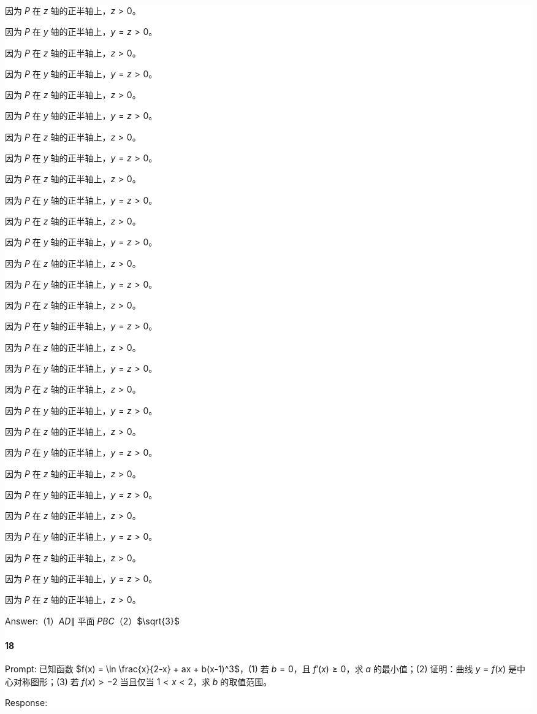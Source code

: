 因为 $P$ 在 $z$ 轴的正半轴上，$z > 0$。

因为 $P$ 在 $y$ 轴的正半轴上，$y = z > 0$。

因为 $P$ 在 $z$ 轴的正半轴上，$z > 0$。

因为 $P$ 在 $y$ 轴的正半轴上，$y = z > 0$。

因为 $P$ 在 $z$ 轴的正半轴上，$z > 0$。

因为 $P$ 在 $y$ 轴的正半轴上，$y = z > 0$。

因为 $P$ 在 $z$ 轴的正半轴上，$z > 0$。

因为 $P$ 在 $y$ 轴的正半轴上，$y = z > 0$。

因为 $P$ 在 $z$ 轴的正半轴上，$z > 0$。

因为 $P$ 在 $y$ 轴的正半轴上，$y = z > 0$。

因为 $P$ 在 $z$ 轴的正半轴上，$z > 0$。

因为 $P$ 在 $y$ 轴的正半轴上，$y = z > 0$。

因为 $P$ 在 $z$ 轴的正半轴上，$z > 0$。

因为 $P$ 在 $y$ 轴的正半轴上，$y = z > 0$。

因为 $P$ 在 $z$ 轴的正半轴上，$z > 0$。

因为 $P$ 在 $y$ 轴的正半轴上，$y = z > 0$。

因为 $P$ 在 $z$ 轴的正半轴上，$z > 0$。

因为 $P$ 在 $y$ 轴的正半轴上，$y = z > 0$。

因为 $P$ 在 $z$ 轴的正半轴上，$z > 0$。

因为 $P$ 在 $y$ 轴的正半轴上，$y = z > 0$。

因为 $P$ 在 $z$ 轴的正半轴上，$z > 0$。

因为 $P$ 在 $y$ 轴的正半轴上，$y = z > 0$。

因为 $P$ 在 $z$ 轴的正半轴上，$z > 0$。

因为 $P$ 在 $y$ 轴的正半轴上，$y = z > 0$。

因为 $P$ 在 $z$ 轴的正半轴上，$z > 0$。

因为 $P$ 在 $y$ 轴的正半轴上，$y = z > 0$。

因为 $P$ 在 $z$ 轴的正半轴上，$z > 0$。

因为 $P$ 在 $y$ 轴的正半轴上，$y = z > 0$。

因为 $P$ 在 $z$ 轴的正半轴上，$z > 0$。

Answer:（1）$AD \parallel$ 平面 $PBC$（2）$\sqrt{3}$

#### 18
Prompt: 已知函数 $f(x) = \ln \frac{x}{2-x} + ax + b(x-1)^3$，(1) 若 $b = 0$，且 $f'(x) \geq 0$，求 $a$ 的最小值；(2) 证明：曲线 $y = f(x)$ 是中心对称图形；(3) 若 $f(x) > -2$ 当且仅当 $1 < x < 2$，求 $b$ 的取值范围。

Response:
